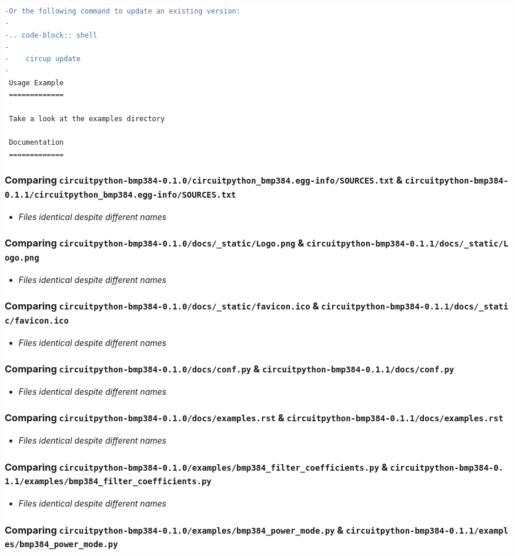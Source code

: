 ```diff
-Or the following command to update an existing version:
-
-.. code-block:: shell
-
-    circup update
-
 Usage Example
 =============
 
 Take a look at the examples directory
 
 Documentation
 =============
```

### Comparing `circuitpython-bmp384-0.1.0/circuitpython_bmp384.egg-info/SOURCES.txt` & `circuitpython-bmp384-0.1.1/circuitpython_bmp384.egg-info/SOURCES.txt`

 * *Files identical despite different names*

### Comparing `circuitpython-bmp384-0.1.0/docs/_static/Logo.png` & `circuitpython-bmp384-0.1.1/docs/_static/Logo.png`

 * *Files identical despite different names*

### Comparing `circuitpython-bmp384-0.1.0/docs/_static/favicon.ico` & `circuitpython-bmp384-0.1.1/docs/_static/favicon.ico`

 * *Files identical despite different names*

### Comparing `circuitpython-bmp384-0.1.0/docs/conf.py` & `circuitpython-bmp384-0.1.1/docs/conf.py`

 * *Files identical despite different names*

### Comparing `circuitpython-bmp384-0.1.0/docs/examples.rst` & `circuitpython-bmp384-0.1.1/docs/examples.rst`

 * *Files identical despite different names*

### Comparing `circuitpython-bmp384-0.1.0/examples/bmp384_filter_coefficients.py` & `circuitpython-bmp384-0.1.1/examples/bmp384_filter_coefficients.py`

 * *Files identical despite different names*

### Comparing `circuitpython-bmp384-0.1.0/examples/bmp384_power_mode.py` & `circuitpython-bmp384-0.1.1/examples/bmp384_power_mode.py`
